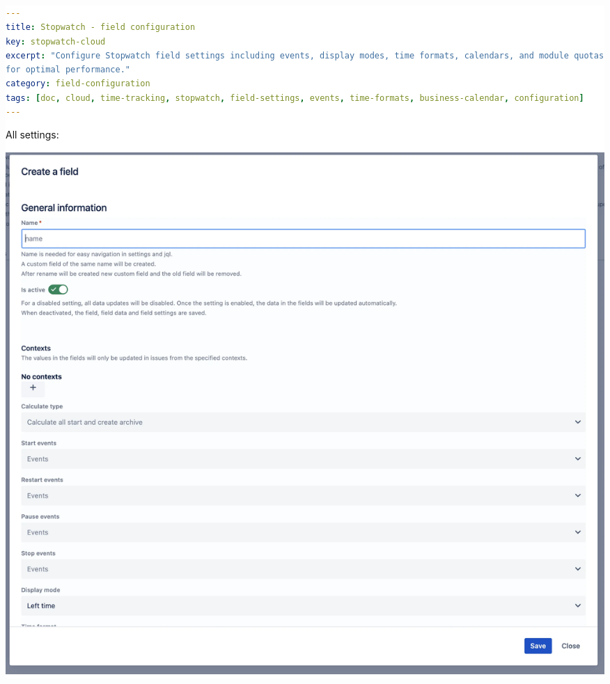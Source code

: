 ```yaml
---
title: Stopwatch - field configuration
key: stopwatch-cloud
excerpt: "Configure Stopwatch field settings including events, display modes, time formats, calendars, and module quotas for optimal performance."
category: field-configuration
tags: [doc, cloud, time-tracking, stopwatch, field-settings, events, time-formats, business-calendar, configuration]
---
```


All settings:<br>
<p style="text-align: center;"><a href="/uploads/stopwatch-cloud/stopwatch-create-field.webp" target="_blank">
<img src="/uploads/stopwatch-cloud/stopwatch-create-field.webp" alt="stopwatch-create-field screenshot" style="width:100%;" loading="lazy"></a></p>

